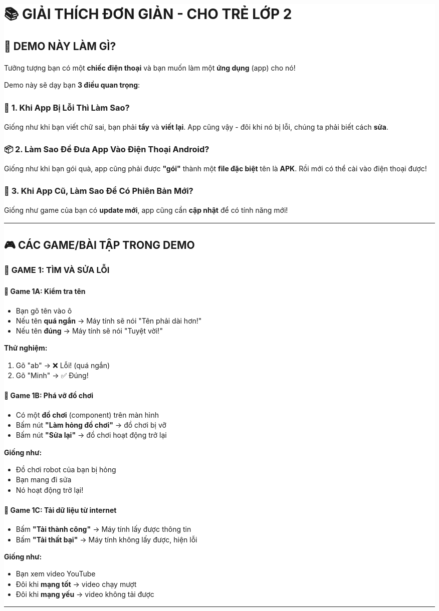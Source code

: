 # 📚 GIẢI THÍCH ĐƠN GIẢN - CHO TRẺ LỚP 2

## 🤔 DEMO NÀY LÀM GÌ?

Tưởng tượng bạn có một **chiếc điện thoại** và bạn muốn làm một **ứng dụng** (app) cho nó!

Demo này sẽ dạy bạn **3 điều quan trọng**:

### 🐛 **1. Khi App Bị Lỗi Thì Làm Sao?**
Giống như khi bạn viết chữ sai, bạn phải **tẩy** và **viết lại**.
App cũng vậy - đôi khi nó bị lỗi, chúng ta phải biết cách **sửa**.

### 📦 **2. Làm Sao Để Đưa App Vào Điện Thoại Android?**
Giống như khi bạn gói quà, app cũng phải được **"gói"** thành một **file đặc biệt** tên là **APK**.
Rồi mới có thể cài vào điện thoại được!

### 🔄 **3. Khi App Cũ, Làm Sao Để Có Phiên Bản Mới?**
Giống như game của bạn có **update mới**, app cũng cần **cập nhật** để có tính năng mới!

---

## 🎮 CÁC GAME/BÀI TẬP TRONG DEMO

### 🐛 **GAME 1: TÌM VÀ SỬA LỖI**

#### 🎯 **Game 1A: Kiểm tra tên**
- Bạn gõ tên vào ô
- Nếu tên **quá ngắn** → Máy tính sẽ nói "Tên phải dài hơn!"
- Nếu tên **đúng** → Máy tính sẽ nói "Tuyệt vời!"

**Thử nghiệm:**
1. Gõ "ab" → ❌ Lỗi! (quá ngắn)
2. Gõ "Minh" → ✅ Đúng!

#### 🎯 **Game 1B: Phá vỡ đồ chơi**
- Có một **đồ chơi** (component) trên màn hình
- Bấm nút **"Làm hỏng đồ chơi"** → đồ chơi bị vỡ
- Bấm nút **"Sửa lại"** → đồ chơi hoạt động trở lại

**Giống như:**
- Đồ chơi robot của bạn bị hỏng
- Bạn mang đi sửa
- Nó hoạt động trở lại!

#### 🎯 **Game 1C: Tải dữ liệu từ internet**
- Bấm **"Tải thành công"** → Máy tính lấy được thông tin
- Bấm **"Tải thất bại"** → Máy tính không lấy được, hiện lỗi

**Giống như:**
- Bạn xem video YouTube
- Đôi khi **mạng tốt** → video chạy mượt
- Đôi khi **mạng yếu** → video không tải được

---